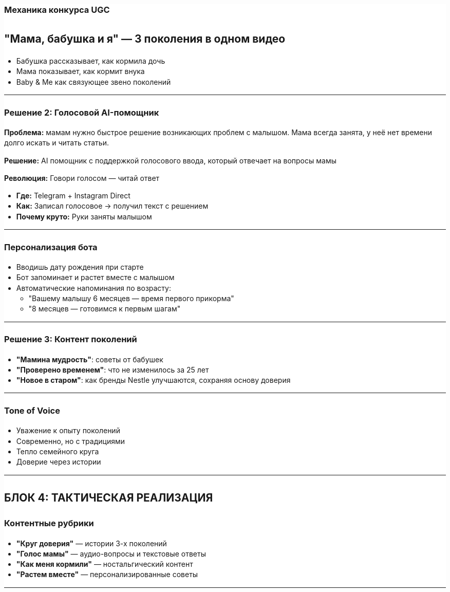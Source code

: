 
### Механика конкурса UGC
## "Мама, бабушка и я" — 3 поколения в одном видео

- Бабушка рассказывает, как кормила дочь
- Мама показывает, как кормит внука
- Baby & Me как связующее звено поколений

---

### Решение 2: Голосовой AI-помощник
**Проблема:** мамам нужно быстрое решение возникающих проблем с малышом. Мама всегда занята, у неё нет времени долго искать и читать статьи.

**Решение:** AI помощник с поддержкой голосового ввода, который отвечает на вопросы мамы

**Революция:** Говори голосом — читай ответ
- **Где:** Telegram + Instagram Direct
- **Как:** Записал голосовое → получил текст с решением
- **Почему круто:** Руки заняты малышом

---

### Персонализация бота
- Вводишь дату рождения при старте
- Бот запоминает и растет вместе с малышом
- Автоматические напоминания по возрасту:
  - "Вашему малышу 6 месяцев — время первого прикорма"
  - "8 месяцев — готовимся к первым шагам"

---

### Решение 3: Контент поколений
- **"Мамина мудрость"**: советы от бабушек
- **"Проверено временем"**: что не изменилось за 25 лет
- **"Новое в старом"**: как бренды Nestle улучшаются, сохраняя основу доверия

---

### Tone of Voice
- Уважение к опыту поколений
- Современно, но с традициями
- Тепло семейного круга
- Доверие через истории

---

## БЛОК 4: ТАКТИЧЕСКАЯ РЕАЛИЗАЦИЯ

### Контентные рубрики
- **"Круг доверия"** — истории 3-х поколений
- **"Голос мамы"** — аудио-вопросы и текстовые ответы
- **"Как меня кормили"** — ностальгический контент
- **"Растем вместе"** — персонализированные советы

---